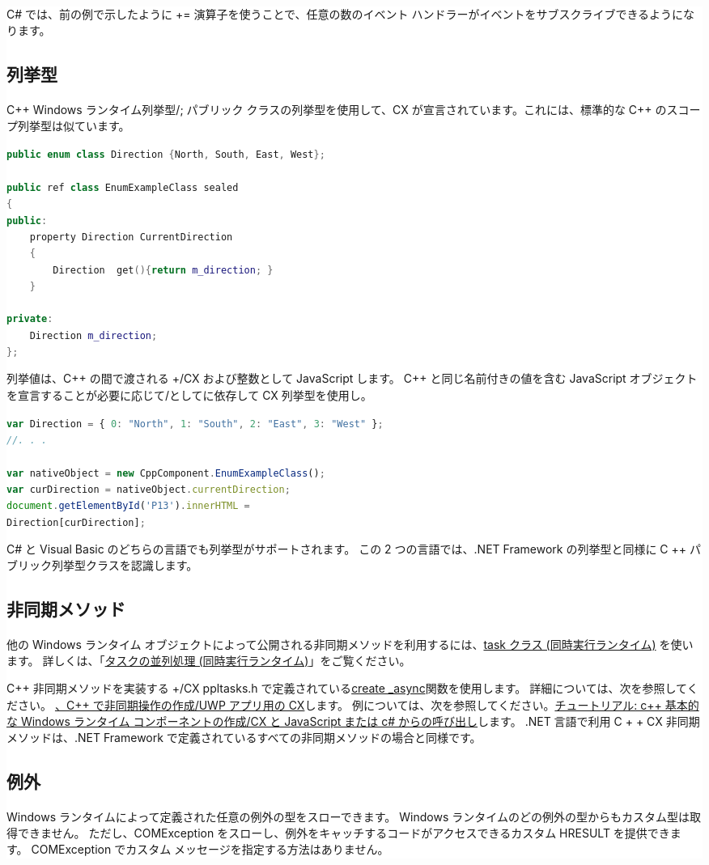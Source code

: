 C# では、前の例で示したように += 演算子を使うことで、任意の数のイベント ハンドラーがイベントをサブスクライブできるようになります。

## <a name="enums"></a>列挙型
C++ Windows ランタイム列挙型/; パブリック クラスの列挙型を使用して、CX が宣言されています。これには、標準的な C++ のスコープ列挙型は似ています。

```cpp
public enum class Direction {North, South, East, West};

public ref class EnumExampleClass sealed
{
public:
    property Direction CurrentDirection
    {
        Direction  get(){return m_direction; }
    }

private:
    Direction m_direction;
};
```

列挙値は、C++ の間で渡される +/CX および整数として JavaScript します。 C++ と同じ名前付きの値を含む JavaScript オブジェクトを宣言することが必要に応じて/としてに依存して CX 列挙型を使用し。

```javascript
var Direction = { 0: "North", 1: "South", 2: "East", 3: "West" };
//. . .

var nativeObject = new CppComponent.EnumExampleClass();
var curDirection = nativeObject.currentDirection;
document.getElementById('P13').innerHTML =
Direction[curDirection];
```

C# と Visual Basic のどちらの言語でも列挙型がサポートされます。 この 2 つの言語では、.NET Framework の列挙型と同様に C ++ パブリック列挙型クラスを認識します。

## <a name="asynchronous-methods"></a>非同期メソッド
他の Windows ランタイム オブジェクトによって公開される非同期メソッドを利用するには、[task クラス (同時実行ランタイム)](https://msdn.microsoft.com/library/hh750113.aspx) を使います。 詳しくは、「[タスクの並列処理 (同時実行ランタイム)](https://msdn.microsoft.com/library/dd492427.aspx)」をご覧ください。

C++ 非同期メソッドを実装する +/CX ppltasks.h で定義されている[create \_async](https://msdn.microsoft.com/library/hh750102.aspx)関数を使用します。 詳細については、次を参照してください。 [、C++ で非同期操作の作成/UWP アプリ用の CX](https://msdn.microsoft.com/library/vstudio/hh750082.aspx)します。 例については、次を参照してください。[チュートリアル: c++ 基本的な Windows ランタイム コンポーネントの作成/CX と JavaScript または c# からの呼び出し](walkthrough-creating-a-basic-windows-runtime-component-in-cpp-and-calling-it-from-javascript-or-csharp.md)します。 .NET 言語で利用 C + + CX 非同期メソッドは、.NET Framework で定義されているすべての非同期メソッドの場合と同様です。

## <a name="exceptions"></a>例外
Windows ランタイムによって定義された任意の例外の型をスローできます。 Windows ランタイムのどの例外の型からもカスタム型は取得できません。 ただし、COMException をスローし、例外をキャッチするコードがアクセスできるカスタム HRESULT を提供できます。 COMException でカスタム メッセージを指定する方法はありません。
